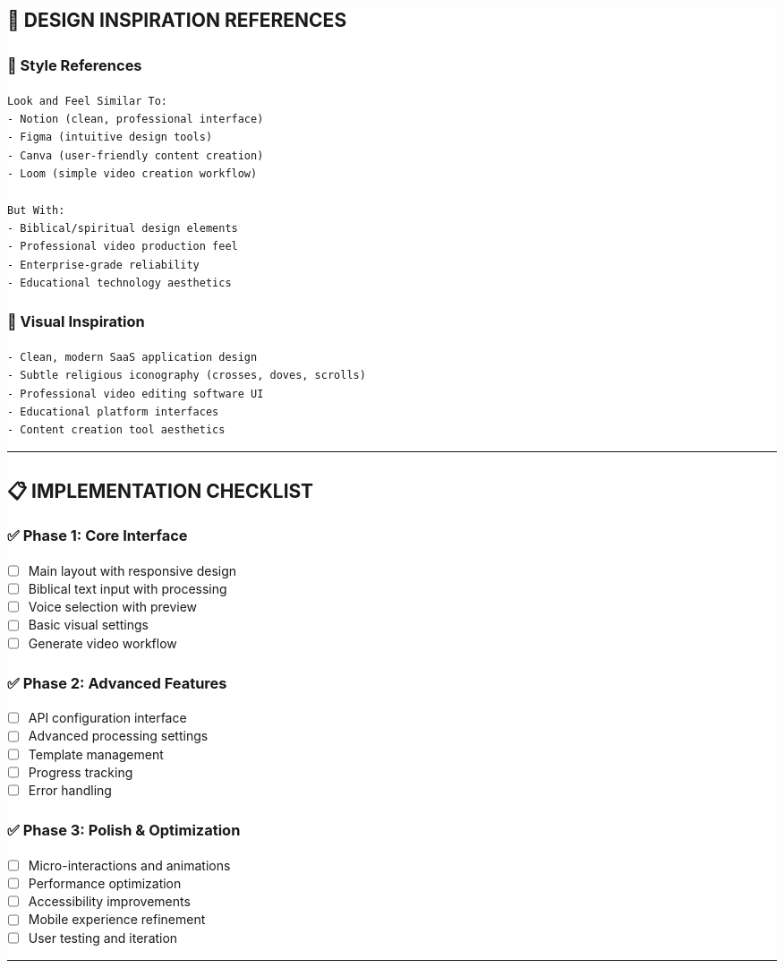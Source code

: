 
## 🎨 **DESIGN INSPIRATION REFERENCES**

### **🎯 Style References**
```
Look and Feel Similar To:
- Notion (clean, professional interface)
- Figma (intuitive design tools)
- Canva (user-friendly content creation)
- Loom (simple video creation workflow)

But With:
- Biblical/spiritual design elements
- Professional video production feel
- Enterprise-grade reliability
- Educational technology aesthetics
```

### **🎨 Visual Inspiration**
```
- Clean, modern SaaS application design
- Subtle religious iconography (crosses, doves, scrolls)
- Professional video editing software UI
- Educational platform interfaces
- Content creation tool aesthetics
```

---

## 📋 **IMPLEMENTATION CHECKLIST**

### **✅ Phase 1: Core Interface**
- [ ] Main layout with responsive design
- [ ] Biblical text input with processing
- [ ] Voice selection with preview
- [ ] Basic visual settings
- [ ] Generate video workflow

### **✅ Phase 2: Advanced Features**
- [ ] API configuration interface
- [ ] Advanced processing settings
- [ ] Template management
- [ ] Progress tracking
- [ ] Error handling

### **✅ Phase 3: Polish & Optimization**
- [ ] Micro-interactions and animations
- [ ] Performance optimization
- [ ] Accessibility improvements
- [ ] Mobile experience refinement
- [ ] User testing and iteration

---
